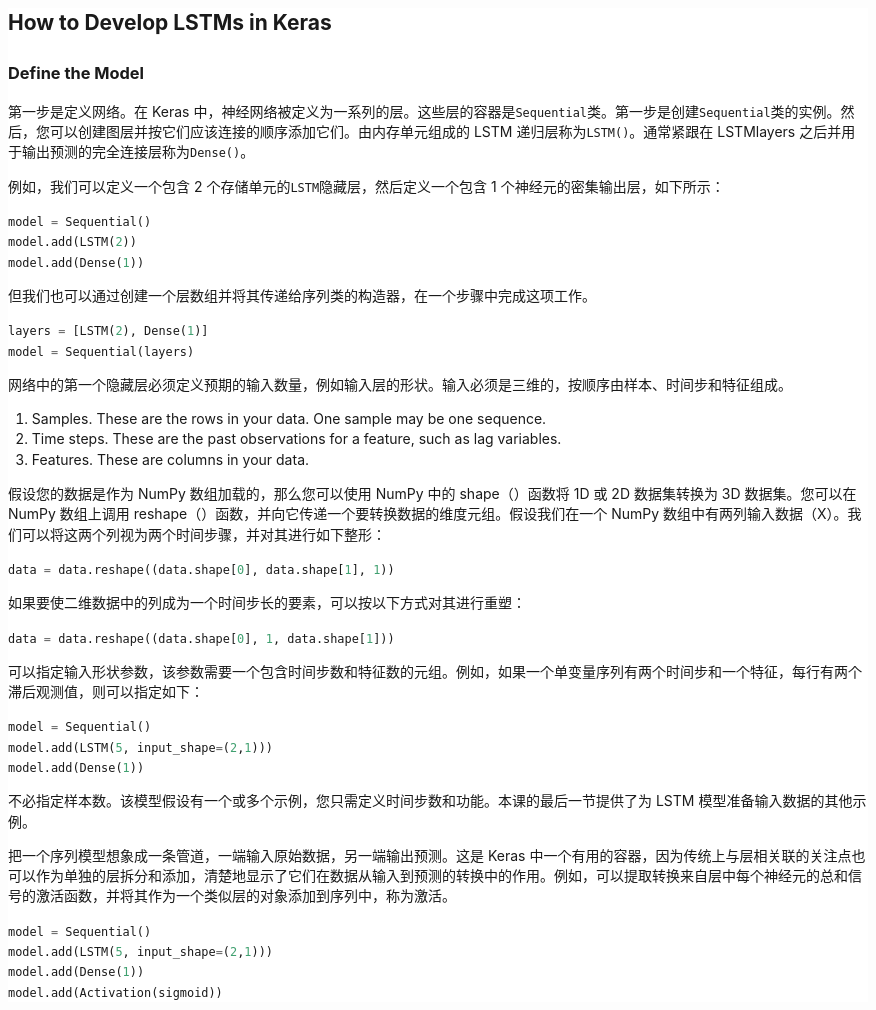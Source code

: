 ## How to Develop LSTMs in Keras

### Define the Model

第一步是定义网络。在 Keras 中，神经网络被定义为一系列的层。这些层的容器是`Sequential`类。第一步是创建`Sequential`类的实例。然后，您可以创建图层并按它们应该连接的顺序添加它们。由内存单元组成的 LSTM 递归层称为`LSTM()`。通常紧跟在 LSTMlayers 之后并用于输出预测的完全连接层称为`Dense()`。

例如，我们可以定义一个包含 2 个存储单元的`LSTM`隐藏层，然后定义一个包含 1 个神经元的密集输出层，如下所示：

```python
model = Sequential()
model.add(LSTM(2))
model.add(Dense(1))
```

但我们也可以通过创建一个层数组并将其传递给序列类的构造器，在一个步骤中完成这项工作。

```python
layers = [LSTM(2), Dense(1)]
model = Sequential(layers)
```

网络中的第一个隐藏层必须定义预期的输入数量，例如输入层的形状。输入必须是三维的，按顺序由样本、时间步和特征组成。

1. Samples. These are the rows in your data. One sample may be one sequence.
2. Time steps. These are the past observations for a feature, such as lag variables.
3. Features. These are columns in your data.

假设您的数据是作为 NumPy 数组加载的，那么您可以使用 NumPy 中的 shape（）函数将 1D 或 2D 数据集转换为 3D 数据集。您可以在 NumPy 数组上调用 reshape（）函数，并向它传递一个要转换数据的维度元组。假设我们在一个 NumPy 数组中有两列输入数据（X）。我们可以将这两个列视为两个时间步骤，并对其进行如下整形：

```python
data = data.reshape((data.shape[0], data.shape[1], 1))
```

如果要使二维数据中的列成为一个时间步长的要素，可以按以下方式对其进行重塑：

```python
data = data.reshape((data.shape[0], 1, data.shape[1]))
```

可以指定输入形状参数，该参数需要一个包含时间步数和特征数的元组。例如，如果一个单变量序列有两个时间步和一个特征，每行有两个滞后观测值，则可以指定如下：

```python
model = Sequential()
model.add(LSTM(5, input_shape=(2,1)))
model.add(Dense(1))
```

不必指定样本数。该模型假设有一个或多个示例，您只需定义时间步数和功能。本课的最后一节提供了为 LSTM 模型准备输入数据的其他示例。

把一个序列模型想象成一条管道，一端输入原始数据，另一端输出预测。这是 Keras 中一个有用的容器，因为传统上与层相关联的关注点也可以作为单独的层拆分和添加，清楚地显示了它们在数据从输入到预测的转换中的作用。例如，可以提取转换来自层中每个神经元的总和信号的激活函数，并将其作为一个类似层的对象添加到序列中，称为激活。

```python
model = Sequential()
model.add(LSTM(5, input_shape=(2,1)))
model.add(Dense(1))
model.add(Activation(sigmoid))
```
